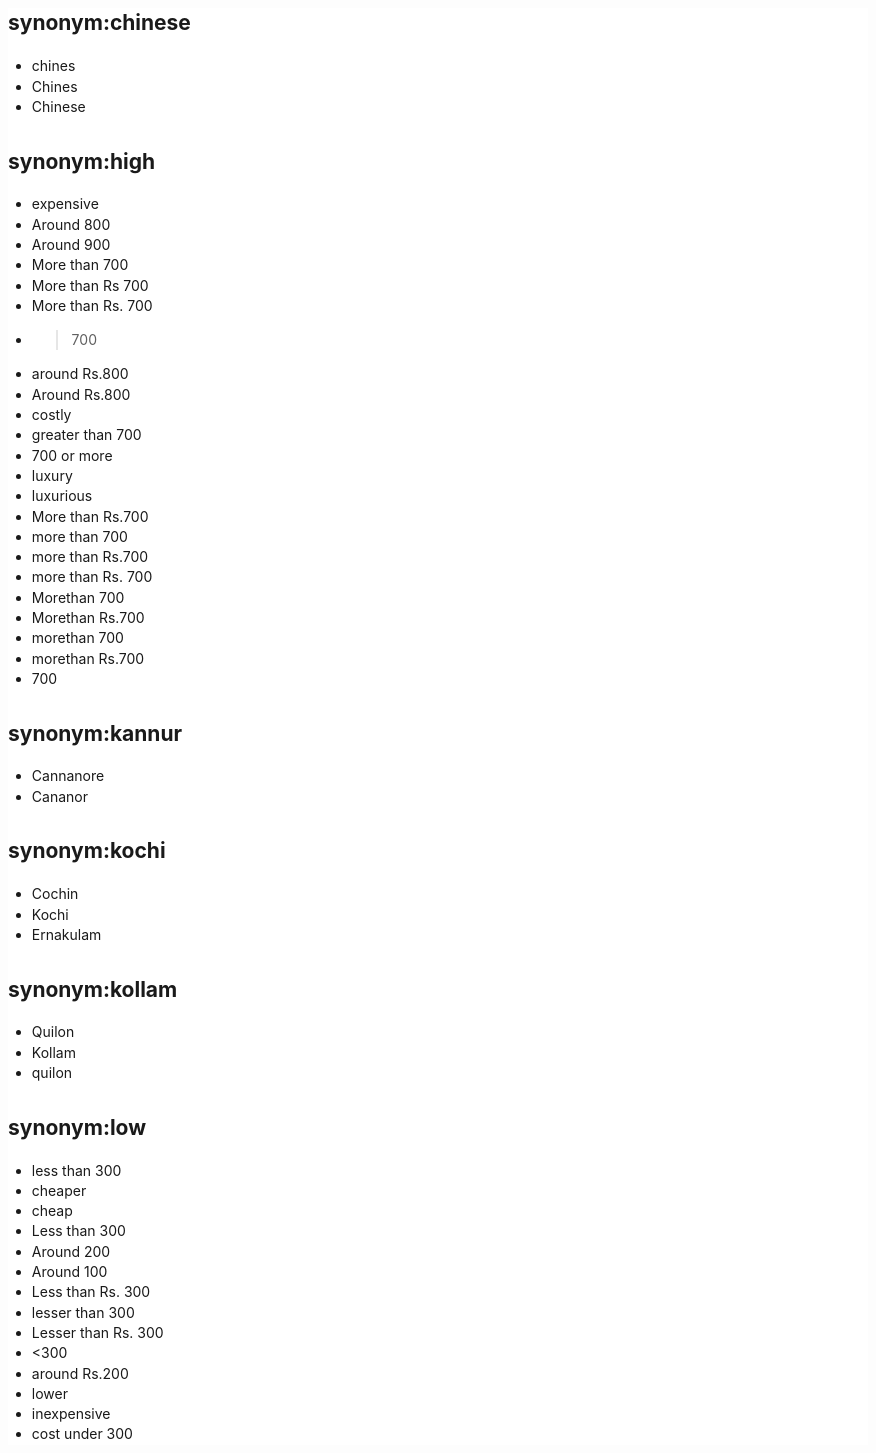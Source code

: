 ## synonym:chinese
- chines
- Chines
- Chinese

## synonym:high
- expensive
- Around 800
- Around 900
- More than 700
- More than Rs 700
- More than Rs. 700
- >700
- around Rs.800
- Around Rs.800
- costly
- greater than 700
- 700 or more
- luxury
- luxurious
- More than Rs.700
- more than 700
- more than Rs.700
- more than Rs. 700
- Morethan 700
- Morethan Rs.700
- morethan 700
- morethan Rs.700
- 700

## synonym:kannur
- Cannanore
- Cananor

## synonym:kochi
- Cochin
- Kochi
- Ernakulam

## synonym:kollam
- Quilon
- Kollam
- quilon

## synonym:low
- less than 300
- cheaper
- cheap
- Less than 300
- Around 200
- Around 100
- Less than Rs. 300
- lesser than 300
- Lesser than Rs. 300
- <300
- around Rs.200
- lower
- inexpensive
- cost under 300